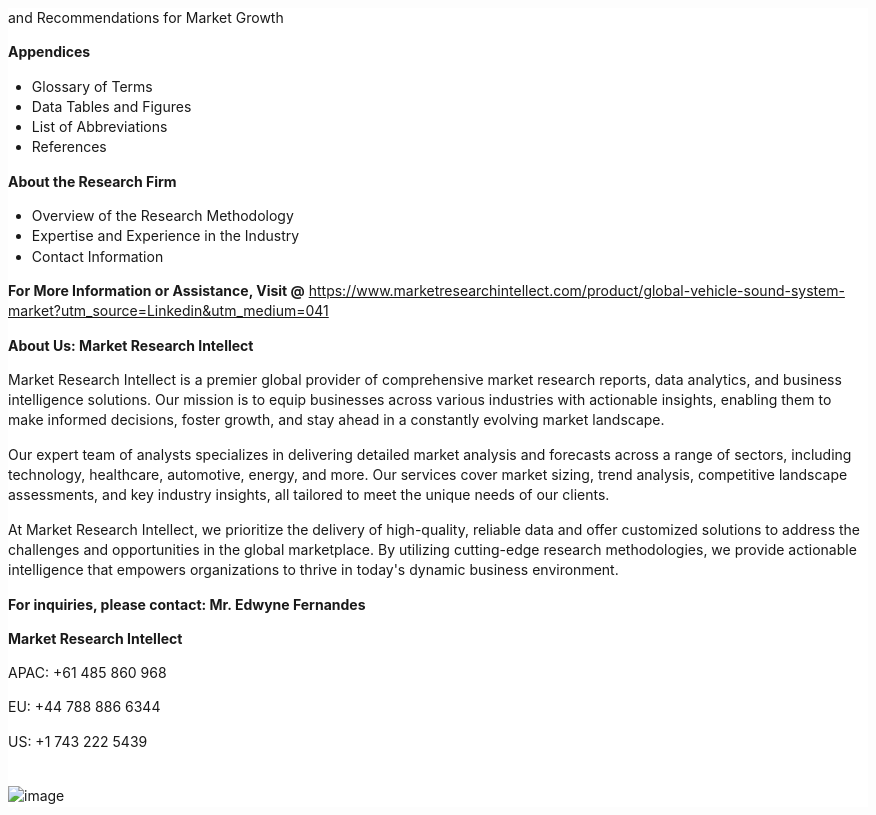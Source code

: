 and Recommendations for Market Growth</li></ul><p><strong>Appendices</strong></p><ul><li>Glossary of Terms</li><li>Data Tables and Figures</li><li>List of Abbreviations</li><li>References</li></ul><p><strong>About the Research Firm</strong></p><ul><li>Overview of the Research Methodology</li><li>Expertise and Experience in the Industry</li><li>Contact Information</li></ul></div><div class="article-main__content" data-test-id="publishing-text-block"><p><span class="font-[700]"><strong>For More Information or Assistance, Visit @</strong>&nbsp;<a href="https://www.marketresearchintellect.com/product/global-vehicle-sound-system-market?utm_source=Linkedin&utm_medium=041">https://www.marketresearchintellect.com/product/global-vehicle-sound-system-market?utm_source=Linkedin&utm_medium=041</a></span></p><p><strong>About Us: Market Research Intellect</strong></p><p>Market Research Intellect is a premier global provider of comprehensive market research reports, data analytics, and business intelligence solutions. Our mission is to equip businesses across various industries with actionable insights, enabling them to make informed decisions, foster growth, and stay ahead in a constantly evolving market landscape.</p><p>Our expert team of analysts specializes in delivering detailed market analysis and forecasts across a range of sectors, including technology, healthcare, automotive, energy, and more. Our services cover market sizing, trend analysis, competitive landscape assessments, and key industry insights, all tailored to meet the unique needs of our clients.</p><p>At Market Research Intellect, we prioritize the delivery of high-quality, reliable data and offer customized solutions to address the challenges and opportunities in the global marketplace. By utilizing cutting-edge research methodologies, we provide actionable intelligence that empowers organizations to thrive in today's dynamic business environment.</p><p><strong>For inquiries, please contact: Mr. Edwyne Fernandes</strong></p><p><strong>Market Research Intellect</strong></p><p>APAC: +61 485 860 968</p><p>EU: +44 788 886 6344</p><p>US: +1 743 222 5439</p></div><div class="article-main__content" data-test-id="publishing-text-block">&nbsp;</div>
![image](https://github.com/user-attachments/assets/a07e0bbc-a419-4383-9c7b-5154961b9144)
